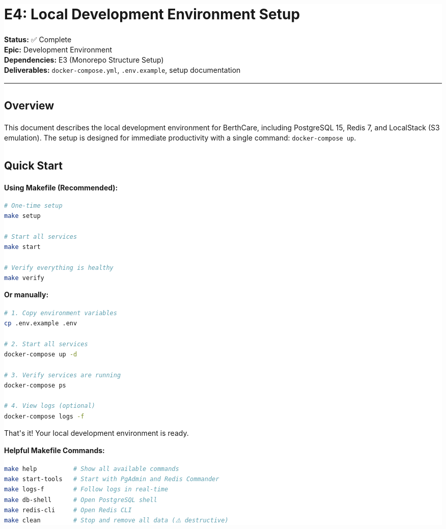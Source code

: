 # E4: Local Development Environment Setup

**Status:** ✅ Complete  
**Epic:** Development Environment  
**Dependencies:** E3 (Monorepo Structure Setup)  
**Deliverables:** `docker-compose.yml`, `.env.example`, setup documentation

---

## Overview

This document describes the local development environment for BerthCare, including PostgreSQL 15, Redis 7, and LocalStack (S3 emulation). The setup is designed for immediate productivity with a single command: `docker-compose up`.

## Quick Start

**Using Makefile (Recommended):**

```bash
# One-time setup
make setup

# Start all services
make start

# Verify everything is healthy
make verify
```

**Or manually:**

```bash
# 1. Copy environment variables
cp .env.example .env

# 2. Start all services
docker-compose up -d

# 3. Verify services are running
docker-compose ps

# 4. View logs (optional)
docker-compose logs -f
```

That's it! Your local development environment is ready.

**Helpful Makefile Commands:**

```bash
make help          # Show all available commands
make start-tools   # Start with PgAdmin and Redis Commander
make logs-f        # Follow logs in real-time
make db-shell      # Open PostgreSQL shell
make redis-cli     # Open Redis CLI
make clean         # Stop and remove all data (⚠️ destructive)
```
